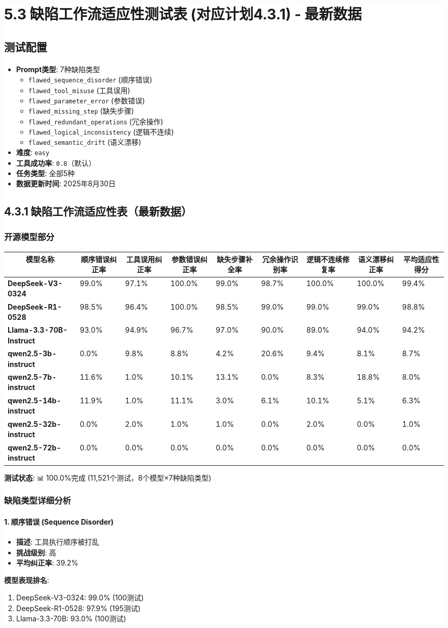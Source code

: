 # 5.3 缺陷工作流适应性测试表 (对应计划4.3.1) - 最新数据

## 测试配置
- **Prompt类型**: 7种缺陷类型
  - `flawed_sequence_disorder` (顺序错误)
  - `flawed_tool_misuse` (工具误用)
  - `flawed_parameter_error` (参数错误)
  - `flawed_missing_step` (缺失步骤)
  - `flawed_redundant_operations` (冗余操作)
  - `flawed_logical_inconsistency` (逻辑不连续)
  - `flawed_semantic_drift` (语义漂移)
- **难度**: `easy`
- **工具成功率**: `0.8`（默认）
- **任务类型**: 全部5种
- **数据更新时间**: 2025年8月30日

## 4.3.1 缺陷工作流适应性表（最新数据）

### 开源模型部分

| 模型名称 | 顺序错误纠正率 | 工具误用纠正率 | 参数错误纠正率 | 缺失步骤补全率 | 冗余操作识别率 | 逻辑不连续修复率 | 语义漂移纠正率 | 平均适应性得分 |
|---------|-------------|-------------|-------------|-------------|-------------|--------------|-------------|-------------|
| **DeepSeek-V3-0324** | 99.0% | 97.1% | 100.0% | 99.0% | 98.7% | 100.0% | 100.0% | 99.4% |
| **DeepSeek-R1-0528** | 98.5% | 96.4% | 100.0% | 98.5% | 99.0% | 99.0% | 99.0% | 98.8% |
| **Llama-3.3-70B-Instruct** | 93.0% | 94.9% | 96.7% | 97.0% | 90.0% | 89.0% | 94.0% | 94.2% |
| **qwen2.5-3b-instruct** | 0.0% | 9.8% | 8.8% | 4.2% | 20.6% | 9.4% | 8.1% | 8.7% |
| **qwen2.5-7b-instruct** | 11.6% | 1.0% | 10.1% | 13.1% | 0.0% | 8.3% | 18.8% | 8.0% |
| **qwen2.5-14b-instruct** | 11.9% | 1.0% | 11.1% | 3.0% | 6.1% | 10.1% | 5.1% | 6.3% |
| **qwen2.5-32b-instruct** | 0.0% | 2.0% | 1.0% | 1.0% | 0.0% | 2.0% | 0.0% | 1.0% |
| **qwen2.5-72b-instruct** | 0.0% | 0.0% | 0.0% | 0.0% | 0.0% | 0.0% | 0.0% | 0.0% |

**测试状态**: 📊 100.0%完成 (11,521个测试，8个模型×7种缺陷类型)

### 缺陷类型详细分析

#### 1. 顺序错误 (Sequence Disorder)
- **描述**: 工具执行顺序被打乱
- **挑战级别**: 高
- **平均纠正率**: 39.2%

**模型表现排名**:
1. DeepSeek-V3-0324: 99.0% (100测试)
2. DeepSeek-R1-0528: 97.9% (195测试)
3. Llama-3.3-70B: 93.0% (100测试)
